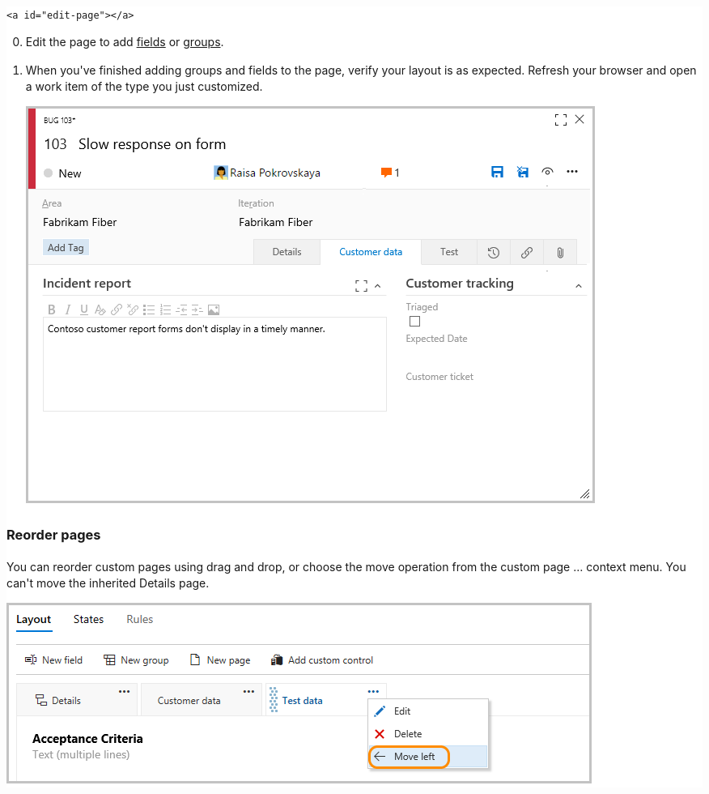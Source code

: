 	<a id="edit-page"></a>
0. Edit the page to add [fields](customize-process-field.md) or [groups](#groups).  

0. When you've finished adding groups and fields to the page, verify your layout is as expected. Refresh your browser and open a work item of the type you just customized. 

	<img src="_img/cpform-custom-page-in-form.png" alt="Bug work item form, Custom page" style="border: 2px solid #C3C3C3;" />


<a id="reorder-page"></a>
### Reorder pages 

You can reorder custom pages using drag and drop, or choose the move operation from the custom page &hellip; context menu. You can't move the inherited Details page.

<img src="_img/cpform-re-sequence-page.png" alt="Re-order custom pages" style="border: 2px solid #C3C3C3;" />
